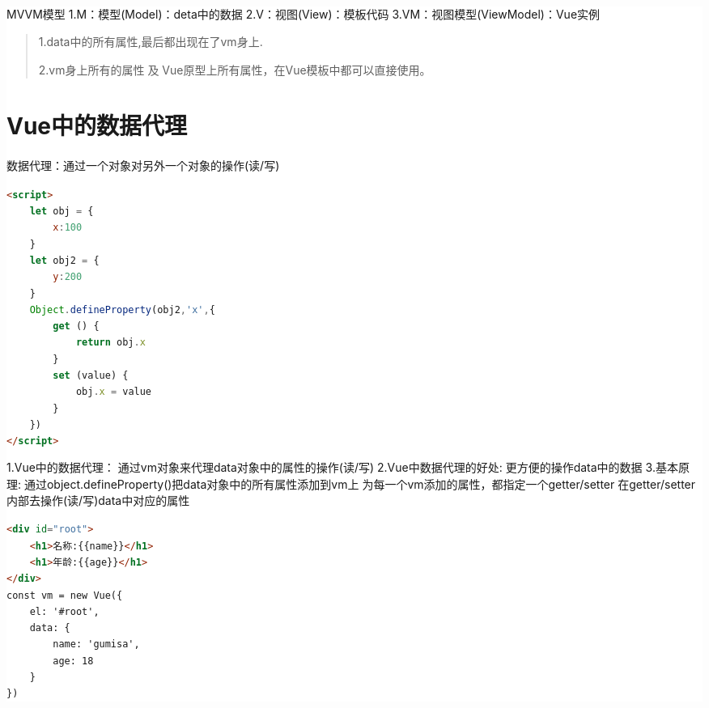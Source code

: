 MVVM模型
	1.M：模型(Model)：deta中的数据
	2.V：视图(View)：模板代码
	3.VM：视图模型(ViewModel)：Vue实例

>1.data中的所有属性,最后都出现在了vm身上.
>
>2.vm身上所有的属性 及 Vue原型上所有属性，在Vue模板中都可以直接使用。

# Vue中的数据代理

数据代理：通过一个对象对另外一个对象的操作(读/写)

```html
<script>
    let obj = {
        x:100
    }
	let obj2 = {
        y:200
    }
    Object.defineProperty(obj2,'x',{
        get () {
			return obj.x
        }
        set (value) {
        	obj.x = value
    	}
    })
</script>
```

1.Vue中的数据代理：
	通过vm对象来代理data对象中的属性的操作(读/写)
2.Vue中数据代理的好处:
	更方便的操作data中的数据
3.基本原理:
	通过object.defineProperty()把data对象中的所有属性添加到vm上
	为每一个vm添加的属性，都指定一个getter/setter
	在getter/setter 内部去操作(读/写)data中对应的属性

```html
<div id="root">
    <h1>名称:{{name}}</h1>
    <h1>年龄:{{age}}</h1>
</div>
const vm = new Vue({
	el: '#root',
	data: {
		name: 'gumisa',
		age: 18
	}
})
```
